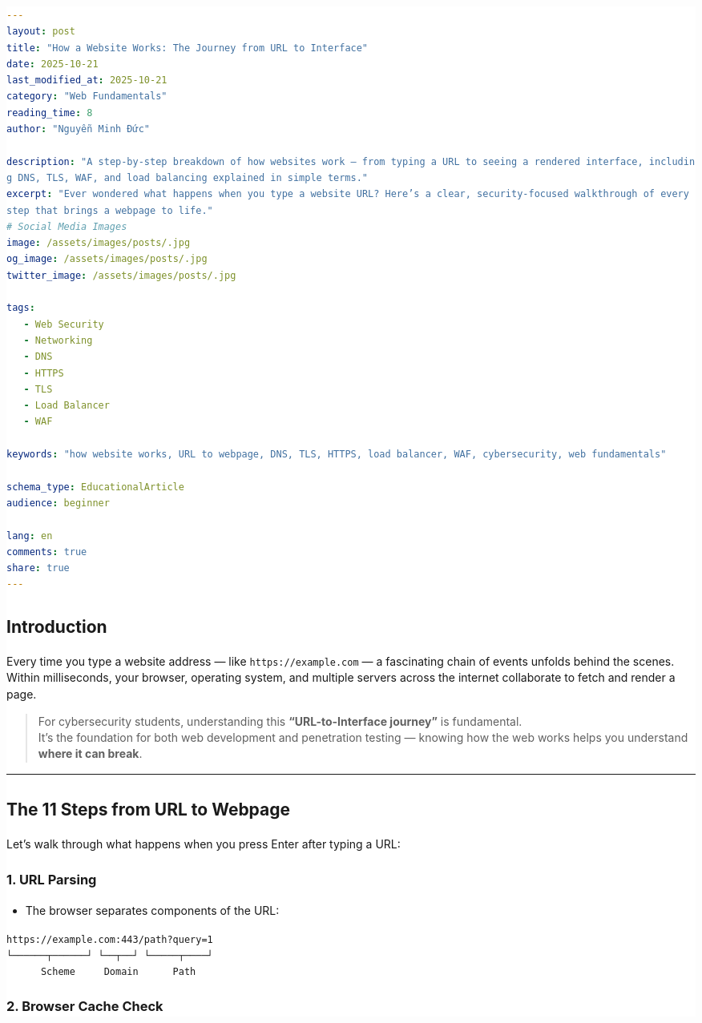 ```yaml
---
layout: post  
title: "How a Website Works: The Journey from URL to Interface"  
date: 2025-10-21  
last_modified_at: 2025-10-21  
category: "Web Fundamentals"  
reading_time: 8  
author: "Nguyễn Minh Đức"

description: "A step-by-step breakdown of how websites work — from typing a URL to seeing a rendered interface, including DNS, TLS, WAF, and load balancing explained in simple terms."  
excerpt: "Ever wondered what happens when you type a website URL? Here’s a clear, security-focused walkthrough of every step that brings a webpage to life."  
# Social Media Images
image: /assets/images/posts/.jpg
og_image: /assets/images/posts/.jpg
twitter_image: /assets/images/posts/.jpg

tags:
   - Web Security
   - Networking
   - DNS
   - HTTPS
   - TLS
   - Load Balancer
   - WAF  

keywords: "how website works, URL to webpage, DNS, TLS, HTTPS, load balancer, WAF, cybersecurity, web fundamentals"  

schema_type: EducationalArticle  
audience: beginner  

lang: en  
comments: true  
share: true
---
```


## Introduction
Every time you type a website address — like `https://example.com` — a fascinating chain of events unfolds behind the scenes.  
Within milliseconds, your browser, operating system, and multiple servers across the internet collaborate to fetch and render a page.

> For cybersecurity students, understanding this **“URL-to-Interface journey”** is fundamental.  
   It’s the foundation for both web development and penetration testing — knowing how the web works helps you understand **where it can break**.

---
## The 11 Steps from URL to Webpage
Let’s walk through what happens when you press Enter after typing a URL:
### 1. **URL Parsing**  
- The browser separates components of the URL:
```pgsql
https://example.com:443/path?query=1
└──────┬──────┘ └──┬──┘ └─────┬────┘
      Scheme     Domain      Path
```
### 2. **Browser Cache Check**  